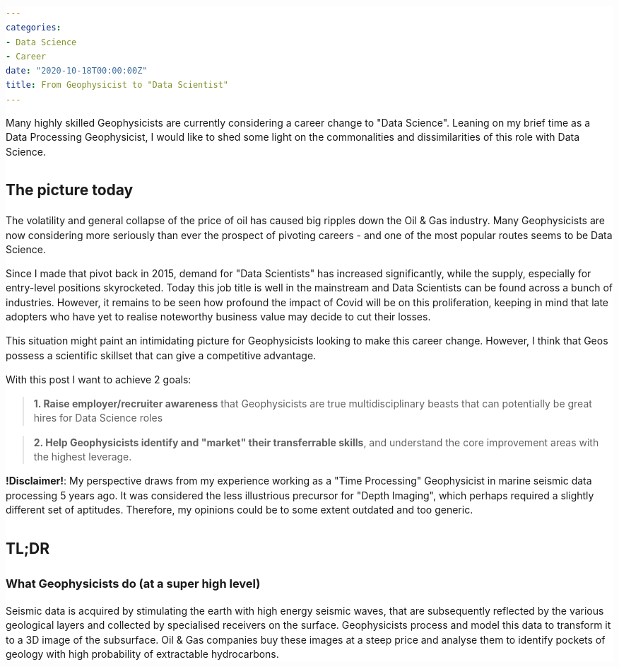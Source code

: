 ```yaml
---
categories:
- Data Science
- Career
date: "2020-10-18T00:00:00Z"
title: From Geophysicist to "Data Scientist"
---
```


Many highly skilled Geophysicists are currently considering a career change to "Data Science". Leaning on my brief time as a Data Processing Geophysicist, I would like to shed some light on the commonalities and dissimilarities of this role with Data Science.

## The picture today

The volatility and general collapse of the price of oil has caused big ripples down the Oil & Gas industry. Many Geophysicists are now considering more seriously than ever the prospect of pivoting careers - and one of the most popular routes seems to be Data Science.

Since I made that pivot back in 2015, demand for "Data Scientists" has increased significantly, while the supply, especially for entry-level positions skyrocketed. Today this job title is well in the mainstream and Data Scientists can be found across a bunch of industries. However, it remains to be seen how profound the impact of Covid will be on this proliferation, keeping in mind that late adopters who have yet to realise noteworthy business value may decide to cut their losses.

This situation might paint an intimidating picture for Geophysicists looking to make this career change. However, I think that Geos possess a scientific skillset that can give a competitive advantage.

With this post I want to achieve 2 goals:

> **1. Raise  employer/recruiter awareness** that Geophysicists are true multidisciplinary beasts that can potentially be great hires for Data Science roles

> **2. Help Geophysicists identify and "market" their transferrable skills**, and understand the core improvement areas with the highest leverage.


**!Disclaimer!**: My perspective draws from my experience working as a "Time Processing" Geophysicist in marine seismic data processing 5 years ago. It was considered the less illustrious precursor for "Depth Imaging", which perhaps required a slightly different set of aptitudes. Therefore, my opinions could be to some extent outdated and too generic.

## TL;DR

### What Geophysicists do (at a super high level)

Seismic data is acquired by stimulating the earth with high energy seismic waves, that are subsequently reflected by the various geological layers and collected by specialised receivers on the surface. Geophysicists process and model this data to transform it to a 3D image of the subsurface. Oil & Gas companies buy these images at a steep price and analyse them to identify pockets of geology with high probability of extractable hydrocarbons.
